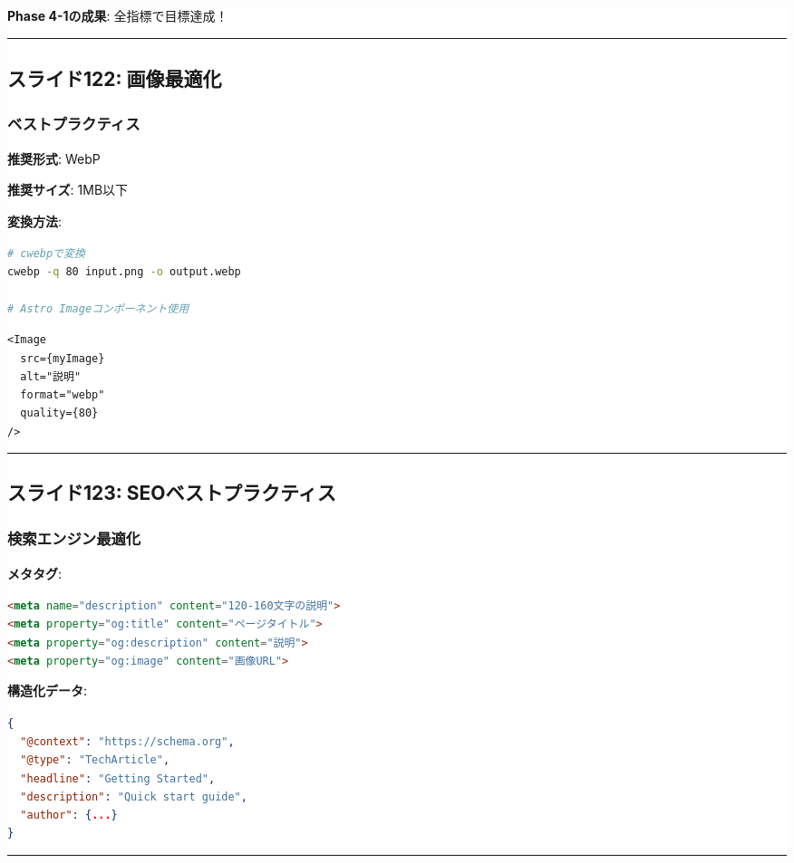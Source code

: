 **Phase 4-1の成果**: 全指標で目標達成！

---

## スライド122: 画像最適化

### ベストプラクティス

**推奨形式**: WebP

**推奨サイズ**: 1MB以下

**変換方法**:

```bash
# cwebpで変換
cwebp -q 80 input.png -o output.webp

# Astro Imageコンポーネント使用
```

```astro
<Image
  src={myImage}
  alt="説明"
  format="webp"
  quality={80}
/>
```

---

## スライド123: SEOベストプラクティス

### 検索エンジン最適化

**メタタグ**:

```html
<meta name="description" content="120-160文字の説明">
<meta property="og:title" content="ページタイトル">
<meta property="og:description" content="説明">
<meta property="og:image" content="画像URL">
```

**構造化データ**:

```json
{
  "@context": "https://schema.org",
  "@type": "TechArticle",
  "headline": "Getting Started",
  "description": "Quick start guide",
  "author": {...}
}
```

---